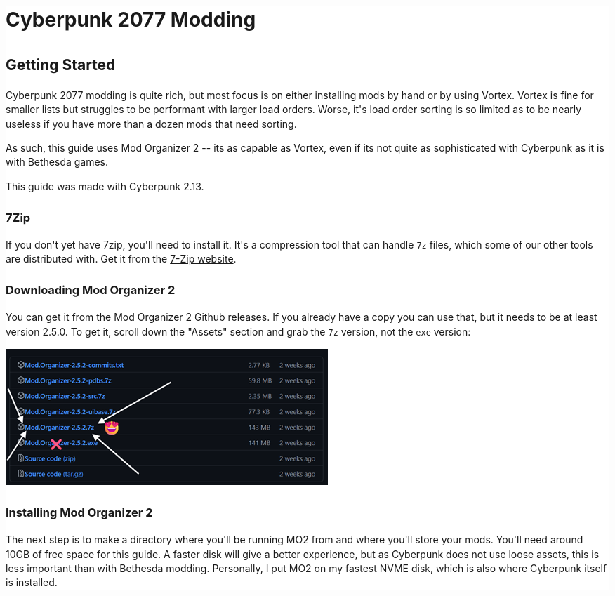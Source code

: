 # Cyberpunk 2077 Modding

## Getting Started

Cyberpunk 2077 modding is quite rich, but most focus is on either installing
mods by hand or by using Vortex.  Vortex is fine for smaller lists but
struggles to be performant with larger load orders.  Worse, it's load order
sorting is so limited as to be nearly useless if you have more than a dozen
mods that need sorting.

As such, this guide uses Mod Organizer 2 -- its as capable as Vortex, even
if its not quite as sophisticated with Cyberpunk as it is with Bethesda
games.

This guide was made with Cyberpunk 2.13. 

### 7Zip

If you don't yet have 7zip, you'll need to install it. It's a compression
tool that can handle `7z` files, which some of our other tools are
distributed with.  Get it from the [7-Zip
website](https://www.7-zip.org/download.html).

### Downloading Mod Organizer 2

You can get it from the [Mod Organizer 2 Github
releases](https://github.com/ModOrganizer2/modorganizer/releases).  If you
already have a copy you can use that, but it needs to be at least version
2.5.0. To get it, scroll down the "Assets" section and grab the `7z` version, not the `exe` version:

![the aseets section with the 7z archive highlighted](images/MO2-Download.png)

### Installing Mod Organizer 2

The next step is to make a directory where you'll be running MO2 from and
where you'll store your mods.  You'll need around 10GB of free space for
this guide.  A faster disk will give a better experience, but as Cyberpunk
does not use loose assets, this is less important than with Bethesda
modding.  Personally, I put MO2 on my fastest NVME disk, which is also where
Cyberpunk itself is installed.
